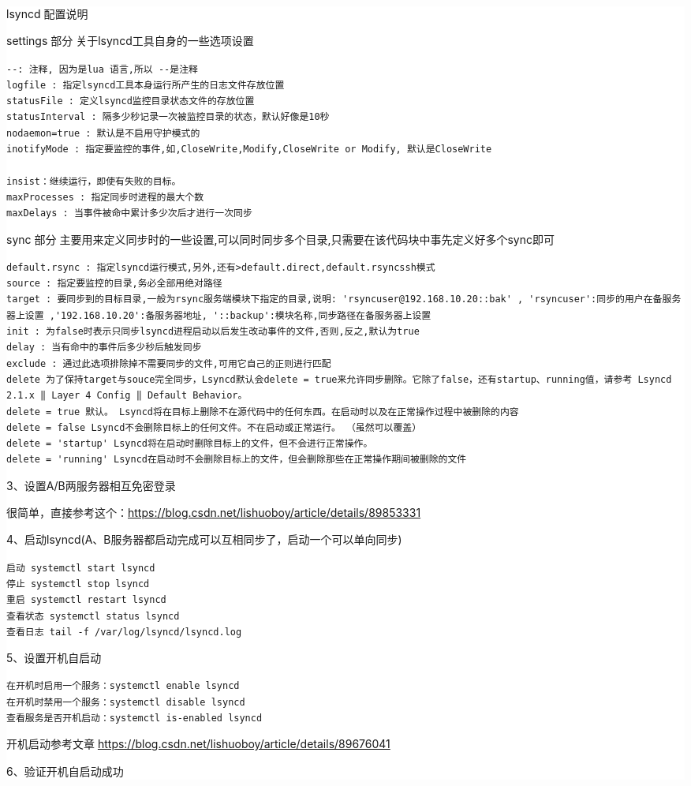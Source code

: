 lsyncd 配置说明

settings 部分 关于lsyncd工具自身的一些选项设置

```
--: 注释, 因为是lua 语言,所以 --是注释
logfile : 指定lsyncd工具本身运行所产生的日志文件存放位置
statusFile : 定义lsyncd监控目录状态文件的存放位置
statusInterval : 隔多少秒记录一次被监控目录的状态，默认好像是10秒
nodaemon=true : 默认是不启用守护模式的
inotifyMode : 指定要监控的事件,如,CloseWrite,Modify,CloseWrite or Modify, 默认是CloseWrite

insist：继续运行，即使有失败的目标。
maxProcesses : 指定同步时进程的最大个数
maxDelays : 当事件被命中累计多少次后才进行一次同步
```

sync 部分 主要用来定义同步时的一些设置,可以同时同步多个目录,只需要在该代码块中事先定义好多个sync即可

```
default.rsync : 指定lsyncd运行模式,另外,还有>default.direct,default.rsyncssh模式
source : 指定要监控的目录,务必全部用绝对路径
target : 要同步到的目标目录,一般为rsync服务端模块下指定的目录,说明: 'rsyncuser@192.168.10.20::bak' , 'rsyncuser':同步的用户在备服务器上设置 ,'192.168.10.20':备服务器地址, '::backup':模块名称,同步路径在备服务器上设置
init : 为false时表示只同步lsyncd进程启动以后发生改动事件的文件,否则,反之,默认为true
delay : 当有命中的事件后多少秒后触发同步
exclude : 通过此选项排除掉不需要同步的文件,可用它自己的正则进行匹配
delete 为了保持target与souce完全同步，Lsyncd默认会delete = true来允许同步删除。它除了false，还有startup、running值，请参考 Lsyncd 2.1.x ‖ Layer 4 Config ‖ Default Behavior。
delete = true 默认。 Lsyncd将在目标上删除不在源代码中的任何东西。在启动时以及在正常操作过程中被删除的内容
delete = false Lsyncd不会删除目标上的任何文件。不在启动或正常运行。 （虽然可以覆盖）
delete = 'startup' Lsyncd将在启动时删除目标上的文件，但不会进行正常操作。
delete = 'running' Lsyncd在启动时不会删除目标上的文件，但会删除那些在正常操作期间被删除的文件
```

3、设置A/B两服务器相互免密登录

很简单，直接参考这个：https://blog.csdn.net/lishuoboy/article/details/89853331

4、启动lsyncd(A、B服务器都启动完成可以互相同步了，启动一个可以单向同步)

	启动 systemctl start lsyncd
	停止 systemctl stop lsyncd
	重启 systemctl restart lsyncd
	查看状态 systemctl status lsyncd
	查看日志 tail -f /var/log/lsyncd/lsyncd.log


5、设置开机自启动

	在开机时启用一个服务：systemctl enable lsyncd
	在开机时禁用一个服务：systemctl disable lsyncd
	查看服务是否开机启动：systemctl is-enabled lsyncd

开机启动参考文章  https://blog.csdn.net/lishuoboy/article/details/89676041

6、验证开机自启动成功
